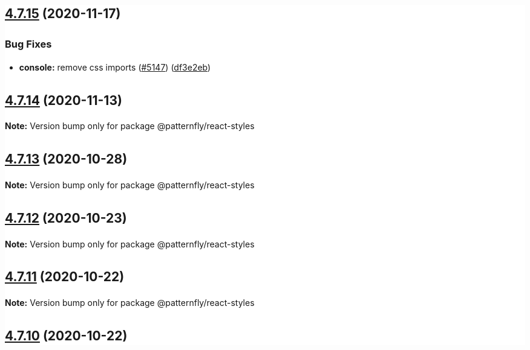 
## [4.7.15](https://github.com/patternfly/patternfly-react/compare/@patternfly/react-styles@4.7.14...@patternfly/react-styles@4.7.15) (2020-11-17)


### Bug Fixes

* **console:** remove css imports ([#5147](https://github.com/patternfly/patternfly-react/issues/5147)) ([df3e2eb](https://github.com/patternfly/patternfly-react/commit/df3e2ebd1eb478ef7b1e48f3c8237c5cc398df4c))





## [4.7.14](https://github.com/patternfly/patternfly-react/compare/@patternfly/react-styles@4.7.13...@patternfly/react-styles@4.7.14) (2020-11-13)

**Note:** Version bump only for package @patternfly/react-styles





## [4.7.13](https://github.com/patternfly/patternfly-react/compare/@patternfly/react-styles@4.7.12...@patternfly/react-styles@4.7.13) (2020-10-28)

**Note:** Version bump only for package @patternfly/react-styles





## [4.7.12](https://github.com/patternfly/patternfly-react/compare/@patternfly/react-styles@4.7.11...@patternfly/react-styles@4.7.12) (2020-10-23)

**Note:** Version bump only for package @patternfly/react-styles





## [4.7.11](https://github.com/patternfly/patternfly-react/compare/@patternfly/react-styles@4.7.10...@patternfly/react-styles@4.7.11) (2020-10-22)

**Note:** Version bump only for package @patternfly/react-styles





## [4.7.10](https://github.com/patternfly/patternfly-react/compare/@patternfly/react-styles@4.7.9...@patternfly/react-styles@4.7.10) (2020-10-22)
